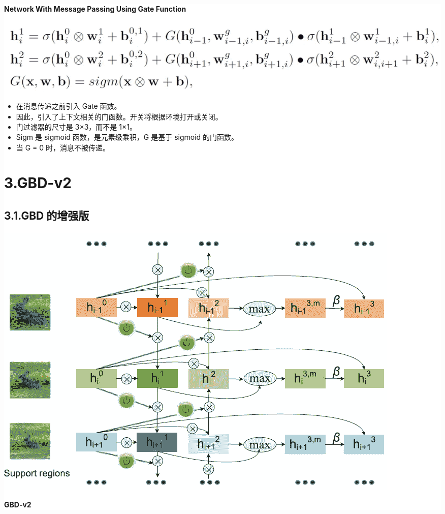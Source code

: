 **Network With Message Passing Using Gate Function**

![](img/6f8f9c40f2978625a1a3c6fa648b63c9.png)

*   在消息传递之前引入 Gate 函数。
*   因此，引入了上下文相关的门函数。开关将根据环境打开或关闭。
*   门过滤器的尺寸是 3×3，而不是 1×1。
*   Sigm 是 sigmoid 函数，是元素级乘积，G 是基于 sigmoid 的门函数。
*   当 G = 0 时，消息不被传递。

# 3.GBD-v2

## 3.1.GBD 的增强版

![](img/3098fbf3d1fea1b9aff97a3483721756.png)

**GBD-v2**
